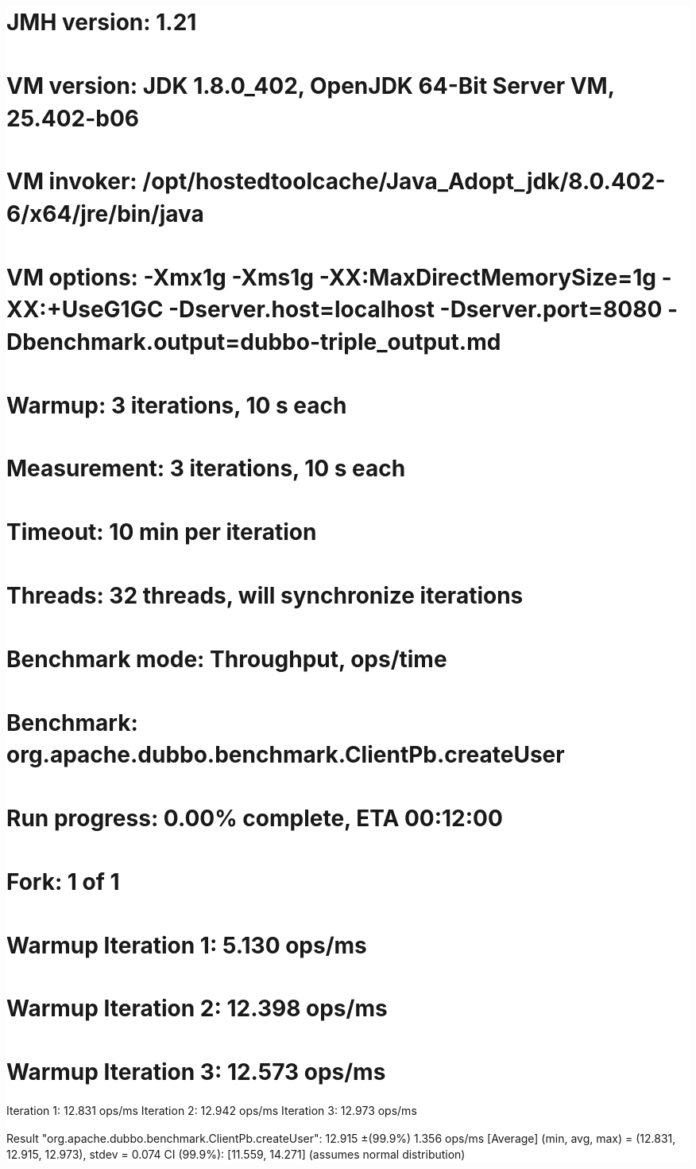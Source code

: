 # JMH version: 1.21
# VM version: JDK 1.8.0_402, OpenJDK 64-Bit Server VM, 25.402-b06
# VM invoker: /opt/hostedtoolcache/Java_Adopt_jdk/8.0.402-6/x64/jre/bin/java
# VM options: -Xmx1g -Xms1g -XX:MaxDirectMemorySize=1g -XX:+UseG1GC -Dserver.host=localhost -Dserver.port=8080 -Dbenchmark.output=dubbo-triple_output.md
# Warmup: 3 iterations, 10 s each
# Measurement: 3 iterations, 10 s each
# Timeout: 10 min per iteration
# Threads: 32 threads, will synchronize iterations
# Benchmark mode: Throughput, ops/time
# Benchmark: org.apache.dubbo.benchmark.ClientPb.createUser

# Run progress: 0.00% complete, ETA 00:12:00
# Fork: 1 of 1
# Warmup Iteration   1: 5.130 ops/ms
# Warmup Iteration   2: 12.398 ops/ms
# Warmup Iteration   3: 12.573 ops/ms
Iteration   1: 12.831 ops/ms
Iteration   2: 12.942 ops/ms
Iteration   3: 12.973 ops/ms


Result "org.apache.dubbo.benchmark.ClientPb.createUser":
  12.915 ±(99.9%) 1.356 ops/ms [Average]
  (min, avg, max) = (12.831, 12.915, 12.973), stdev = 0.074
  CI (99.9%): [11.559, 14.271] (assumes normal distribution)
